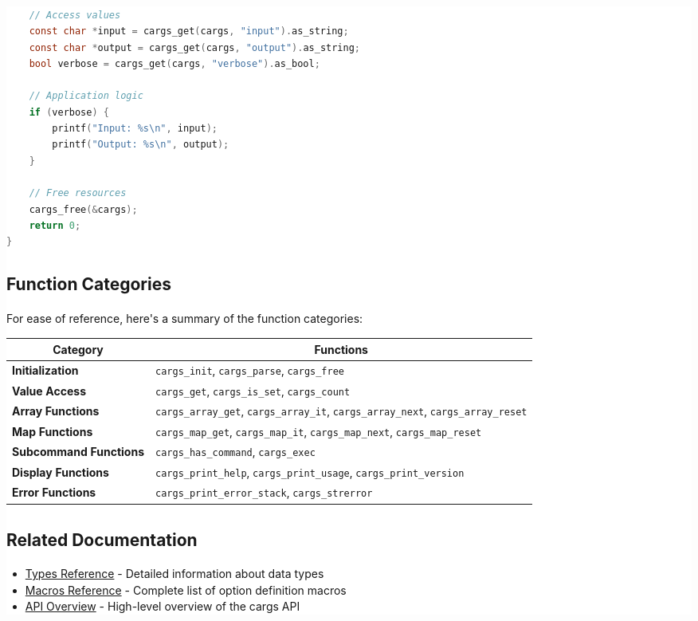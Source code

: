```c
    // Access values
    const char *input = cargs_get(cargs, "input").as_string;
    const char *output = cargs_get(cargs, "output").as_string;
    bool verbose = cargs_get(cargs, "verbose").as_bool;
    
    // Application logic
    if (verbose) {
        printf("Input: %s\n", input);
        printf("Output: %s\n", output);
    }
    
    // Free resources
    cargs_free(&cargs);
    return 0;
}
```

## Function Categories

For ease of reference, here's a summary of the function categories:

| Category | Functions |
|----------|-----------|
| **Initialization** | `cargs_init`, `cargs_parse`, `cargs_free` |
| **Value Access** | `cargs_get`, `cargs_is_set`, `cargs_count` |
| **Array Functions** | `cargs_array_get`, `cargs_array_it`, `cargs_array_next`, `cargs_array_reset` |
| **Map Functions** | `cargs_map_get`, `cargs_map_it`, `cargs_map_next`, `cargs_map_reset` |
| **Subcommand Functions** | `cargs_has_command`, `cargs_exec` |
| **Display Functions** | `cargs_print_help`, `cargs_print_usage`, `cargs_print_version` |
| **Error Functions** | `cargs_print_error_stack`, `cargs_strerror` |

## Related Documentation

- [Types Reference](types.md) - Detailed information about data types
- [Macros Reference](macros.md) - Complete list of option definition macros
- [API Overview](overview.md) - High-level overview of the cargs API
